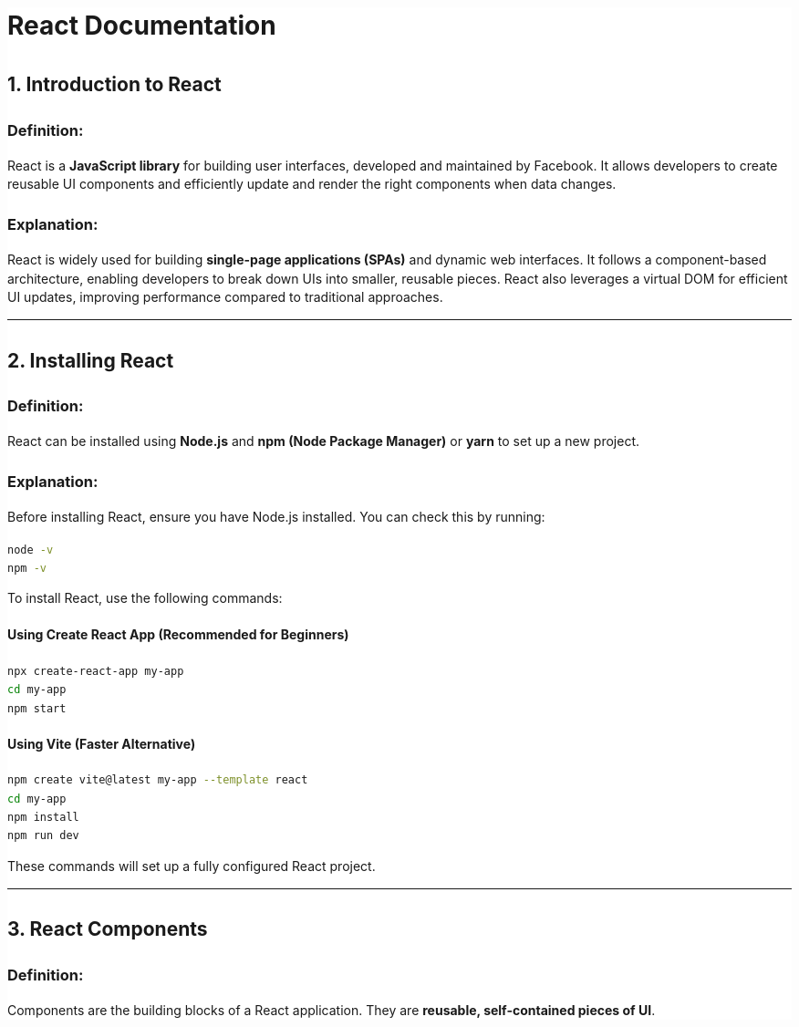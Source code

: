 # React Documentation

## 1. Introduction to React
### Definition:
React is a **JavaScript library** for building user interfaces, developed and maintained by Facebook. It allows developers to create reusable UI components and efficiently update and render the right components when data changes.

### Explanation:
React is widely used for building **single-page applications (SPAs)** and dynamic web interfaces. It follows a component-based architecture, enabling developers to break down UIs into smaller, reusable pieces. React also leverages a virtual DOM for efficient UI updates, improving performance compared to traditional approaches.

---

## 2. Installing React
### Definition:
React can be installed using **Node.js** and **npm (Node Package Manager)** or **yarn** to set up a new project.

### Explanation:
Before installing React, ensure you have Node.js installed. You can check this by running:
```sh
node -v
npm -v
```
To install React, use the following commands:

#### Using Create React App (Recommended for Beginners)
```sh
npx create-react-app my-app
cd my-app
npm start
```

#### Using Vite (Faster Alternative)
```sh
npm create vite@latest my-app --template react
cd my-app
npm install
npm run dev
```
These commands will set up a fully configured React project.

---

## 3. React Components
### Definition:
Components are the building blocks of a React application. They are **reusable, self-contained pieces of UI**.
